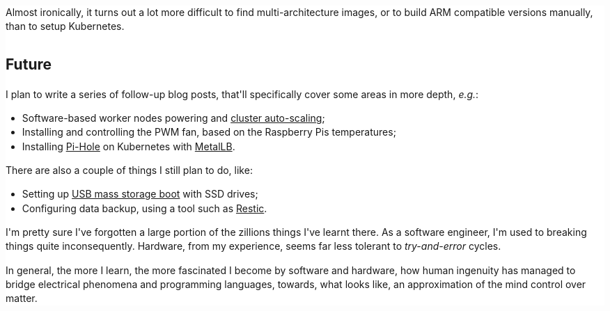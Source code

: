 Almost ironically, it turns out a lot more difficult to find multi-architecture images, or to build ARM compatible versions manually, than to setup Kubernetes.

## Future

I plan to write a series of follow-up blog posts, that'll specifically cover some areas in more depth, _e.g._:

- Software-based worker nodes powering and [cluster auto-scaling](https://github.com/kubernetes/autoscaler);
- Installing and controlling the PWM fan, based on the Raspberry Pis temperatures;
- Installing [Pi-Hole](https://pi-hole.net) on Kubernetes with [MetalLB](https://metallb.universe.tf).

There are also a couple of things I still plan to do, like:

- Setting up [USB mass storage boot](https://www.raspberrypi.org/documentation/hardware/raspberrypi/bootmodes/msd.md) with SSD drives;
- Configuring data backup, using a tool such as [Restic](https://restic.net).

I'm pretty sure I've forgotten a large portion of the zillions things I've learnt there.
As a software engineer, I'm used to breaking things quite inconsequently.
Hardware, from my experience, seems far less tolerant to _try-and-error_ cycles.

In general, the more I learn, the more fascinated I become by software and hardware, how human ingenuity has managed to bridge electrical phenomena and programming languages, towards, what looks like, an approximation of the mind control over matter.
